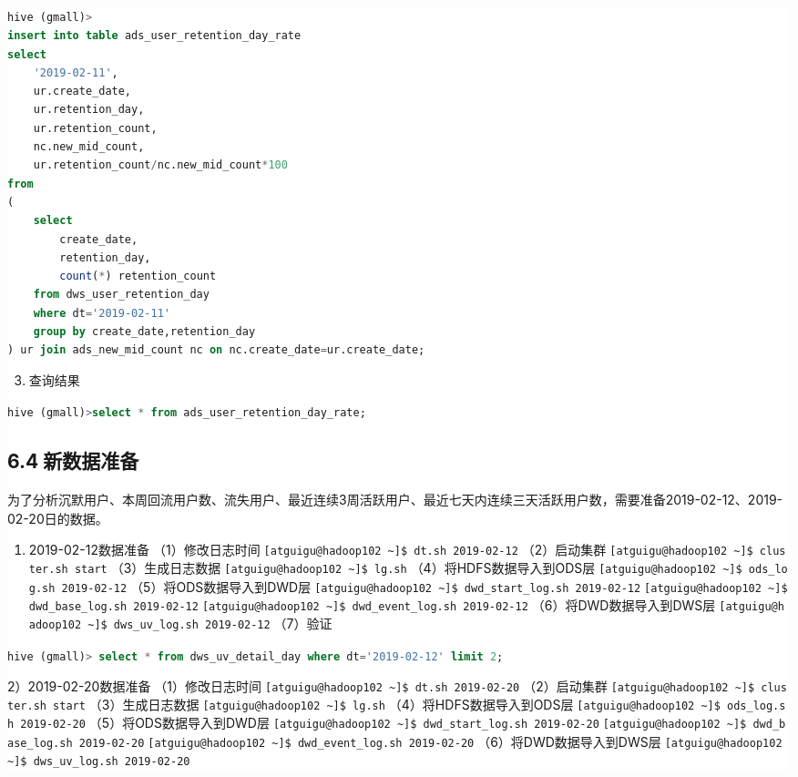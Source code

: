 ```sql
hive (gmall)>
insert into table ads_user_retention_day_rate
select 
    '2019-02-11', 
    ur.create_date,
    ur.retention_day, 
    ur.retention_count, 
    nc.new_mid_count,
    ur.retention_count/nc.new_mid_count*100
from 
(
    select
        create_date,
        retention_day,
        count(*) retention_count
    from dws_user_retention_day
    where dt='2019-02-11' 
    group by create_date,retention_day
) ur join ads_new_mid_count nc on nc.create_date=ur.create_date;
```

3. 查询结果

```sql
hive (gmall)>select * from ads_user_retention_day_rate;
```

## 6.4 新数据准备

为了分析沉默用户、本周回流用户数、流失用户、最近连续3周活跃用户、最近七天内连续三天活跃用户数，需要准备2019-02-12、2019-02-20日的数据。

1. 2019-02-12数据准备
（1）修改日志时间
`[atguigu@hadoop102 ~]$ dt.sh 2019-02-12`
（2）启动集群
`[atguigu@hadoop102 ~]$ cluster.sh start`
（3）生成日志数据
`[atguigu@hadoop102 ~]$ lg.sh`
（4）将HDFS数据导入到ODS层
`[atguigu@hadoop102 ~]$ ods_log.sh 2019-02-12`
（5）将ODS数据导入到DWD层
`[atguigu@hadoop102 ~]$ dwd_start_log.sh 2019-02-12`
`[atguigu@hadoop102 ~]$ dwd_base_log.sh 2019-02-12`
`[atguigu@hadoop102 ~]$ dwd_event_log.sh 2019-02-12`
（6）将DWD数据导入到DWS层
`[atguigu@hadoop102 ~]$ dws_uv_log.sh 2019-02-12`
（7）验证
```sql
hive (gmall)> select * from dws_uv_detail_day where dt='2019-02-12' limit 2;
```
2）2019-02-20数据准备
（1）修改日志时间
`[atguigu@hadoop102 ~]$ dt.sh 2019-02-20`
（2）启动集群
`[atguigu@hadoop102 ~]$ cluster.sh start`
（3）生成日志数据
`[atguigu@hadoop102 ~]$ lg.sh`
（4）将HDFS数据导入到ODS层
`[atguigu@hadoop102 ~]$ ods_log.sh 2019-02-20`
（5）将ODS数据导入到DWD层
`[atguigu@hadoop102 ~]$ dwd_start_log.sh 2019-02-20`
`[atguigu@hadoop102 ~]$ dwd_base_log.sh 2019-02-20`
`[atguigu@hadoop102 ~]$ dwd_event_log.sh 2019-02-20`
（6）将DWD数据导入到DWS层
`[atguigu@hadoop102 ~]$ dws_uv_log.sh 2019-02-20`
